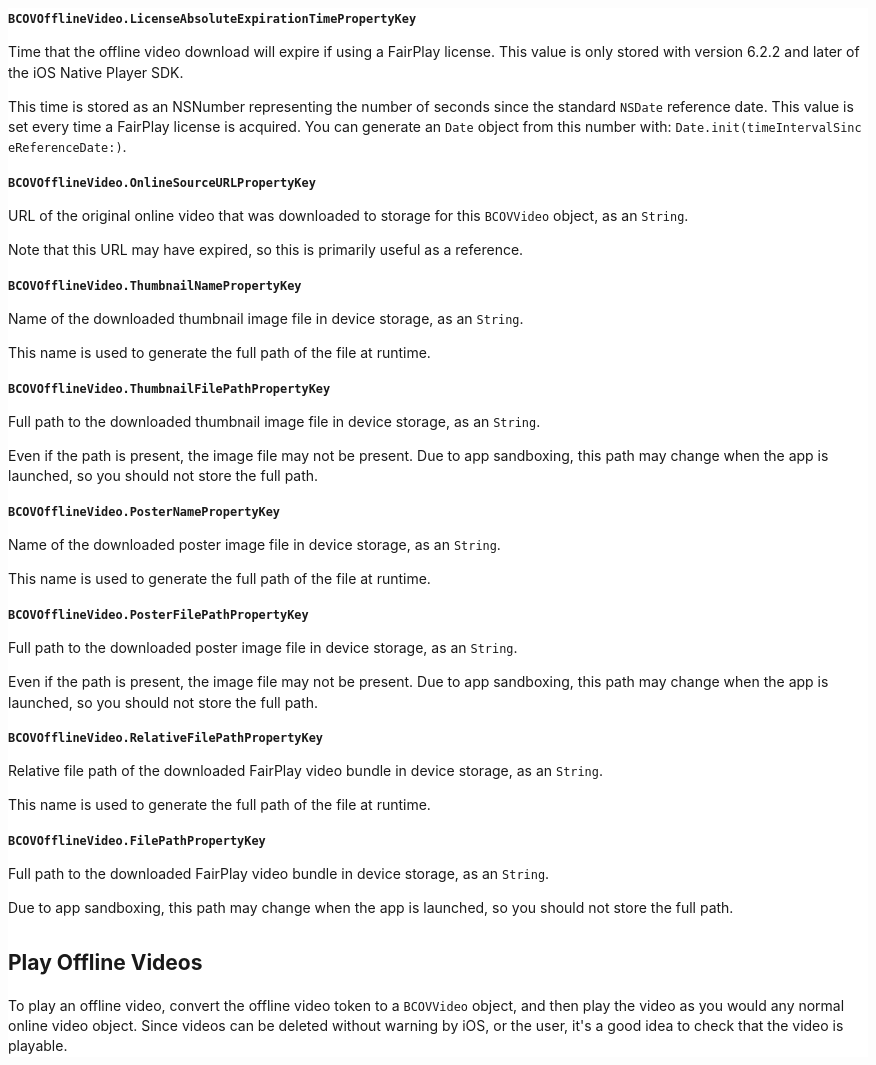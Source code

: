 **`BCOVOfflineVideo.LicenseAbsoluteExpirationTimePropertyKey`**

Time that the offline video download will expire if using a FairPlay license. This value is only stored with version 6.2.2 and later of the iOS Native Player SDK.

This time is stored as an NSNumber representing the number of seconds since the standard `NSDate` reference date. This value is set every time a FairPlay license is acquired.
You can generate an `Date` object from this number with: `Date.init(timeIntervalSinceReferenceDate:)`.

**`BCOVOfflineVideo.OnlineSourceURLPropertyKey`**

URL of the original online video that was downloaded to storage for this `BCOVVideo` object, as an `String`.

Note that this URL may have expired, so this is primarily useful as a reference.

**`BCOVOfflineVideo.ThumbnailNamePropertyKey`**

Name of the downloaded thumbnail image file in device storage, as an `String`.

This name is used to generate the full path of the file at runtime.

**`BCOVOfflineVideo.ThumbnailFilePathPropertyKey`**

Full path to the downloaded thumbnail image file in device storage, as an `String`.

Even if the path is present, the image file may not be present. Due to app sandboxing, this path may change when the app is launched, so you should not store the full path.

**`BCOVOfflineVideo.PosterNamePropertyKey`**

Name of the downloaded poster image file in device storage, as an `String`.

This name is used to generate the full path of the file at runtime.

**`BCOVOfflineVideo.PosterFilePathPropertyKey`**

Full path to the downloaded poster image file in device storage, as an `String`.

Even if the path is present, the image file may not be present. Due to app sandboxing, this path may change when the app is launched, so you should not store the full path.

**`BCOVOfflineVideo.RelativeFilePathPropertyKey`**

Relative file path of the downloaded FairPlay video bundle in device storage, as an `String`.

This name is used to generate the full path of the file at runtime.

**`BCOVOfflineVideo.FilePathPropertyKey`**

Full path to the downloaded FairPlay video bundle in device storage, as an `String`.

Due to app sandboxing, this path may change when the app is launched, so you should not store the full path.

## Play Offline Videos

To play an offline video, convert the offline video token to a `BCOVVideo` object, and then play the video as you would any normal online video object. Since videos can be deleted without warning by iOS, or the user, it's a good idea to check that the video is playable.
